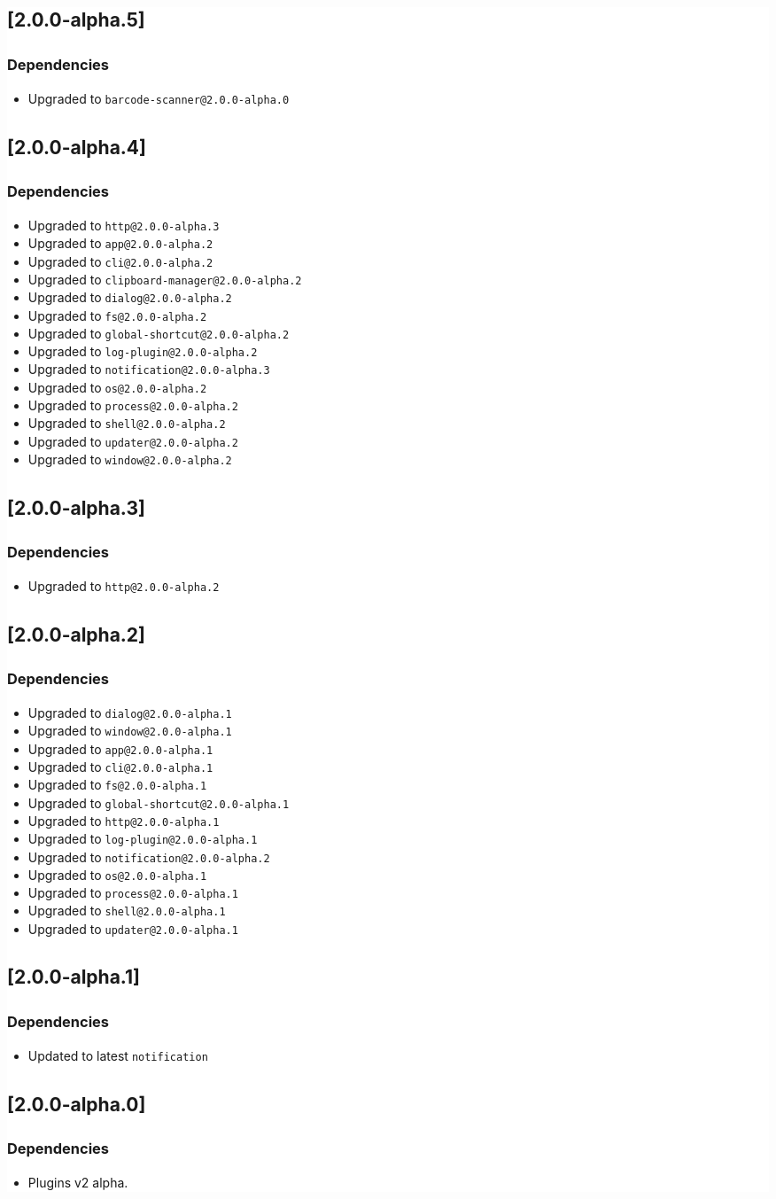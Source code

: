 ## \[2.0.0-alpha.5]

### Dependencies

- Upgraded to `barcode-scanner@2.0.0-alpha.0`

## \[2.0.0-alpha.4]

### Dependencies

- Upgraded to `http@2.0.0-alpha.3`
- Upgraded to `app@2.0.0-alpha.2`
- Upgraded to `cli@2.0.0-alpha.2`
- Upgraded to `clipboard-manager@2.0.0-alpha.2`
- Upgraded to `dialog@2.0.0-alpha.2`
- Upgraded to `fs@2.0.0-alpha.2`
- Upgraded to `global-shortcut@2.0.0-alpha.2`
- Upgraded to `log-plugin@2.0.0-alpha.2`
- Upgraded to `notification@2.0.0-alpha.3`
- Upgraded to `os@2.0.0-alpha.2`
- Upgraded to `process@2.0.0-alpha.2`
- Upgraded to `shell@2.0.0-alpha.2`
- Upgraded to `updater@2.0.0-alpha.2`
- Upgraded to `window@2.0.0-alpha.2`

## \[2.0.0-alpha.3]

### Dependencies

- Upgraded to `http@2.0.0-alpha.2`

## \[2.0.0-alpha.2]

### Dependencies

- Upgraded to `dialog@2.0.0-alpha.1`
- Upgraded to `window@2.0.0-alpha.1`
- Upgraded to `app@2.0.0-alpha.1`
- Upgraded to `cli@2.0.0-alpha.1`
- Upgraded to `fs@2.0.0-alpha.1`
- Upgraded to `global-shortcut@2.0.0-alpha.1`
- Upgraded to `http@2.0.0-alpha.1`
- Upgraded to `log-plugin@2.0.0-alpha.1`
- Upgraded to `notification@2.0.0-alpha.2`
- Upgraded to `os@2.0.0-alpha.1`
- Upgraded to `process@2.0.0-alpha.1`
- Upgraded to `shell@2.0.0-alpha.1`
- Upgraded to `updater@2.0.0-alpha.1`

## \[2.0.0-alpha.1]

### Dependencies

- Updated to latest `notification`

## \[2.0.0-alpha.0]

### Dependencies

- Plugins v2 alpha.
